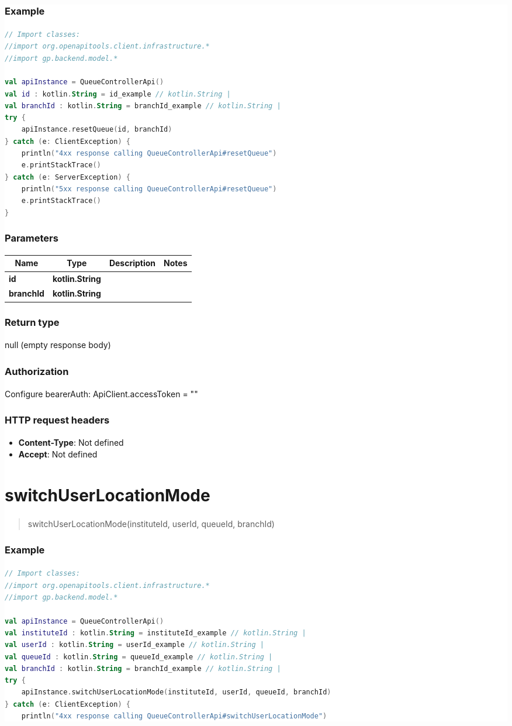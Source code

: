 

### Example
```kotlin
// Import classes:
//import org.openapitools.client.infrastructure.*
//import gp.backend.model.*

val apiInstance = QueueControllerApi()
val id : kotlin.String = id_example // kotlin.String | 
val branchId : kotlin.String = branchId_example // kotlin.String | 
try {
    apiInstance.resetQueue(id, branchId)
} catch (e: ClientException) {
    println("4xx response calling QueueControllerApi#resetQueue")
    e.printStackTrace()
} catch (e: ServerException) {
    println("5xx response calling QueueControllerApi#resetQueue")
    e.printStackTrace()
}
```

### Parameters

Name | Type | Description  | Notes
------------- | ------------- | ------------- | -------------
 **id** | **kotlin.String**|  |
 **branchId** | **kotlin.String**|  |

### Return type

null (empty response body)

### Authorization


Configure bearerAuth:
    ApiClient.accessToken = ""

### HTTP request headers

 - **Content-Type**: Not defined
 - **Accept**: Not defined

<a name="switchUserLocationMode"></a>
# **switchUserLocationMode**
> switchUserLocationMode(instituteId, userId, queueId, branchId)



### Example
```kotlin
// Import classes:
//import org.openapitools.client.infrastructure.*
//import gp.backend.model.*

val apiInstance = QueueControllerApi()
val instituteId : kotlin.String = instituteId_example // kotlin.String | 
val userId : kotlin.String = userId_example // kotlin.String | 
val queueId : kotlin.String = queueId_example // kotlin.String | 
val branchId : kotlin.String = branchId_example // kotlin.String | 
try {
    apiInstance.switchUserLocationMode(instituteId, userId, queueId, branchId)
} catch (e: ClientException) {
    println("4xx response calling QueueControllerApi#switchUserLocationMode")
```